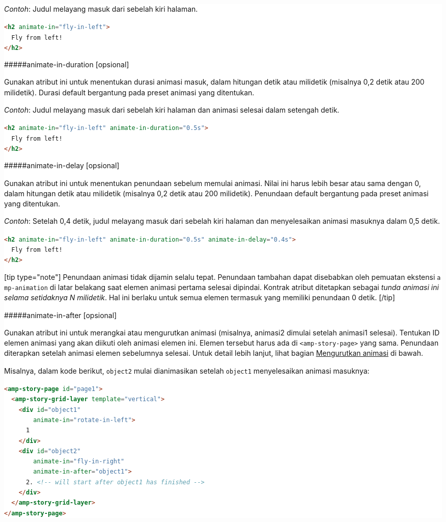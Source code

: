 *Contoh*: Judul melayang masuk dari sebelah kiri halaman.

```html
<h2 animate-in="fly-in-left">
  Fly from left!
</h2>
```

#####animate-in-duration [opsional]

Gunakan atribut ini untuk menentukan durasi animasi masuk, dalam hitungan detik atau milidetik (misalnya 0,2 detik atau 200 milidetik). Durasi default bergantung pada preset animasi yang ditentukan.

*Contoh*: Judul melayang masuk dari sebelah kiri halaman dan animasi selesai dalam setengah detik.

```html
<h2 animate-in="fly-in-left" animate-in-duration="0.5s">
  Fly from left!
</h2>
```

#####animate-in-delay [opsional]

Gunakan atribut ini untuk menentukan penundaan sebelum memulai animasi. Nilai ini harus lebih besar atau sama dengan 0, dalam hitungan detik atau milidetik (misalnya 0,2 detik atau 200 milidetik). Penundaan default bergantung pada preset animasi yang ditentukan.

*Contoh*: Setelah 0,4 detik, judul melayang masuk dari sebelah kiri halaman dan menyelesaikan animasi masuknya dalam 0,5 detik.

```html
<h2 animate-in="fly-in-left" animate-in-duration="0.5s" animate-in-delay="0.4s">
  Fly from left!
</h2>
```

[tip type="note"]
Penundaan animasi tidak dijamin selalu tepat. Penundaan tambahan dapat disebabkan oleh pemuatan ekstensi `amp-animation` di latar belakang saat elemen animasi pertama selesai dipindai. Kontrak atribut ditetapkan sebagai *tunda animasi ini selama setidaknya N milidetik*. Hal ini berlaku untuk semua elemen termasuk yang memiliki penundaan 0 detik.
[/tip]

#####animate-in-after [opsional]

Gunakan atribut ini untuk merangkai atau mengurutkan animasi (misalnya, animasi2 dimulai setelah animasi1 selesai). Tentukan ID elemen animasi yang akan diikuti oleh animasi elemen ini. Elemen tersebut harus ada di `<amp-story-page>` yang sama. Penundaan diterapkan setelah animasi elemen sebelumnya selesai. Untuk detail lebih lanjut, lihat bagian [Mengurutkan animasi](#sequencing-animations) di bawah.

Misalnya, dalam kode berikut, `object2` mulai dianimasikan setelah `object1` menyelesaikan animasi masuknya:

```html
<amp-story-page id="page1">
  <amp-story-grid-layer template="vertical">
    <div id="object1"
        animate-in="rotate-in-left">
      1
    </div>
    <div id="object2"
        animate-in="fly-in-right"
        animate-in-after="object1">
      2. <!-- will start after object1 has finished -->
    </div>
  </amp-story-grid-layer>
</amp-story-page>
```
